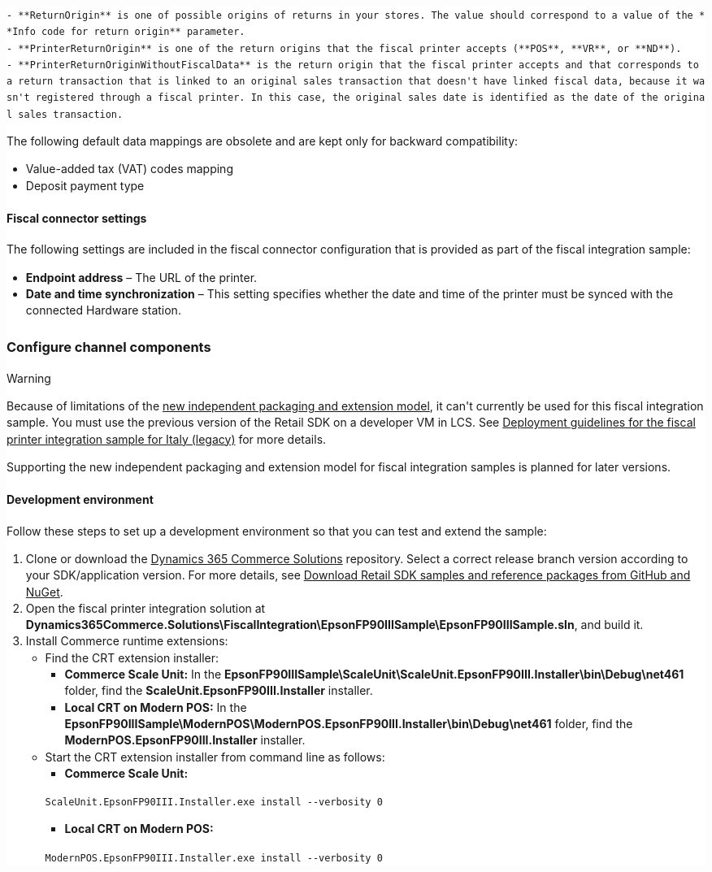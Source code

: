     - **ReturnOrigin** is one of possible origins of returns in your stores. The value should correspond to a value of the **Info code for return origin** parameter.
    - **PrinterReturnOrigin** is one of the return origins that the fiscal printer accepts (**POS**, **VR**, or **ND**).
    - **PrinterReturnOriginWithoutFiscalData** is the return origin that the fiscal printer accepts and that corresponds to a return transaction that is linked to an original sales transaction that doesn't have linked fiscal data, because it wasn't registered through a fiscal printer. In this case, the original sales date is identified as the date of the original sales transaction.

The following default data mappings are obsolete and are kept only for backward compatibility:

- Value-added tax (VAT) codes mapping
- Deposit payment type

#### Fiscal connector settings

The following settings are included in the fiscal connector configuration that is provided as part of the fiscal integration sample:

- **Endpoint address** – The URL of the printer.
- **Date and time synchronization** – This setting specifies whether the date and time of the printer must be synced with the connected Hardware station.

### Configure channel components

> [!WARNING]
> Because of limitations of the [new independent packaging and extension model](../dev-itpro/build-pipeline.md), it can't currently be used for this fiscal integration sample. You must use the previous version of the Retail SDK on a developer VM in LCS. See [Deployment guidelines for the fiscal printer integration sample for Italy (legacy)](emea-ita-fpi-sample-sdk.md) for more details.
>
> Supporting the new independent packaging and extension model for fiscal integration samples is planned for later versions.

#### Development environment

Follow these steps to set up a development environment so that you can test and extend the sample:

1. Clone or download the [Dynamics 365 Commerce Solutions](https://github.com/microsoft/Dynamics365Commerce.Solutions) repository. Select a correct release branch version according to your SDK/application version. For more details, see [Download Retail SDK samples and reference packages from GitHub and NuGet](../dev-itpro/retail-sdk/sdk-github.md).
1. Open the fiscal printer integration solution at **Dynamics365Commerce.Solutions\\FiscalIntegration\\EpsonFP90IIISample\\EpsonFP90IIISample.sln**, and build it.
1. Install Commerce runtime extensions:
    - Find the CRT extension installer:
        - **Commerce Scale Unit:** In the **EpsonFP90IIISample\\ScaleUnit\\ScaleUnit.EpsonFP90III.Installer\\bin\\Debug\\net461** folder, find the **ScaleUnit.EpsonFP90III.Installer** installer.
        - **Local CRT on Modern POS:** In the **EpsonFP90IIISample\\ModernPOS\\ModernPOS.EpsonFP90III.Installer\\bin\\Debug\\net461** folder, find the **ModernPOS.EpsonFP90III.Installer** installer.
    - Start the CRT extension installer from command line as follows:
        - **Commerce Scale Unit:**
        ```Console
        ScaleUnit.EpsonFP90III.Installer.exe install --verbosity 0
        ```
        - **Local CRT on Modern POS:**
        ```Console
        ModernPOS.EpsonFP90III.Installer.exe install --verbosity 0
        ```
